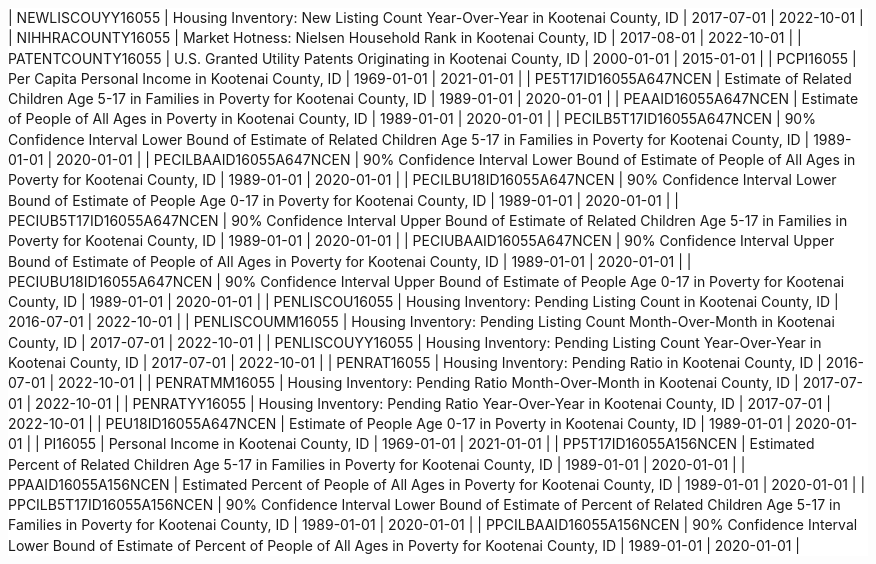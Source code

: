| NEWLISCOUYY16055          | Housing Inventory: New Listing Count Year-Over-Year in Kootenai County, ID                                                                                                   | 2017-07-01          | 2022-10-01        |
| NIHHRACOUNTY16055         | Market Hotness: Nielsen Household Rank in Kootenai County, ID                                                                                                                | 2017-08-01          | 2022-10-01        |
| PATENTCOUNTY16055         | U.S. Granted Utility Patents Originating in Kootenai County, ID                                                                                                              | 2000-01-01          | 2015-01-01        |
| PCPI16055                 | Per Capita Personal Income in Kootenai County, ID                                                                                                                            | 1969-01-01          | 2021-01-01        |
| PE5T17ID16055A647NCEN     | Estimate of Related Children Age 5-17 in Families in Poverty for Kootenai County, ID                                                                                         | 1989-01-01          | 2020-01-01        |
| PEAAID16055A647NCEN       | Estimate of People of All Ages in Poverty in Kootenai County, ID                                                                                                             | 1989-01-01          | 2020-01-01        |
| PECILB5T17ID16055A647NCEN | 90% Confidence Interval Lower Bound of Estimate of Related Children Age 5-17 in Families in Poverty for Kootenai County, ID                                                  | 1989-01-01          | 2020-01-01        |
| PECILBAAID16055A647NCEN   | 90% Confidence Interval Lower Bound of Estimate of People of All Ages in Poverty for Kootenai County, ID                                                                     | 1989-01-01          | 2020-01-01        |
| PECILBU18ID16055A647NCEN  | 90% Confidence Interval Lower Bound of Estimate of People Age 0-17 in Poverty for Kootenai County, ID                                                                        | 1989-01-01          | 2020-01-01        |
| PECIUB5T17ID16055A647NCEN | 90% Confidence Interval Upper Bound of Estimate of Related Children Age 5-17 in Families in Poverty for Kootenai County, ID                                                  | 1989-01-01          | 2020-01-01        |
| PECIUBAAID16055A647NCEN   | 90% Confidence Interval Upper Bound of Estimate of People of All Ages in Poverty for Kootenai County, ID                                                                     | 1989-01-01          | 2020-01-01        |
| PECIUBU18ID16055A647NCEN  | 90% Confidence Interval Upper Bound of Estimate of People Age 0-17 in Poverty for Kootenai County, ID                                                                        | 1989-01-01          | 2020-01-01        |
| PENLISCOU16055            | Housing Inventory: Pending Listing Count in Kootenai County, ID                                                                                                              | 2016-07-01          | 2022-10-01        |
| PENLISCOUMM16055          | Housing Inventory: Pending Listing Count Month-Over-Month in Kootenai County, ID                                                                                             | 2017-07-01          | 2022-10-01        |
| PENLISCOUYY16055          | Housing Inventory: Pending Listing Count Year-Over-Year in Kootenai County, ID                                                                                               | 2017-07-01          | 2022-10-01        |
| PENRAT16055               | Housing Inventory: Pending Ratio in Kootenai County, ID                                                                                                                      | 2016-07-01          | 2022-10-01        |
| PENRATMM16055             | Housing Inventory: Pending Ratio Month-Over-Month in Kootenai County, ID                                                                                                     | 2017-07-01          | 2022-10-01        |
| PENRATYY16055             | Housing Inventory: Pending Ratio Year-Over-Year in Kootenai County, ID                                                                                                       | 2017-07-01          | 2022-10-01        |
| PEU18ID16055A647NCEN      | Estimate of People Age 0-17 in Poverty in Kootenai County, ID                                                                                                                | 1989-01-01          | 2020-01-01        |
| PI16055                   | Personal Income in Kootenai County, ID                                                                                                                                       | 1969-01-01          | 2021-01-01        |
| PP5T17ID16055A156NCEN     | Estimated Percent of Related Children Age 5-17 in Families in Poverty for Kootenai County, ID                                                                                | 1989-01-01          | 2020-01-01        |
| PPAAID16055A156NCEN       | Estimated Percent of People of All Ages in Poverty for Kootenai County, ID                                                                                                   | 1989-01-01          | 2020-01-01        |
| PPCILB5T17ID16055A156NCEN | 90% Confidence Interval Lower Bound of Estimate of Percent of Related Children Age 5-17 in Families in Poverty for Kootenai County, ID                                       | 1989-01-01          | 2020-01-01        |
| PPCILBAAID16055A156NCEN   | 90% Confidence Interval Lower Bound of Estimate of Percent of People of All Ages in Poverty for Kootenai County, ID                                                          | 1989-01-01          | 2020-01-01        |